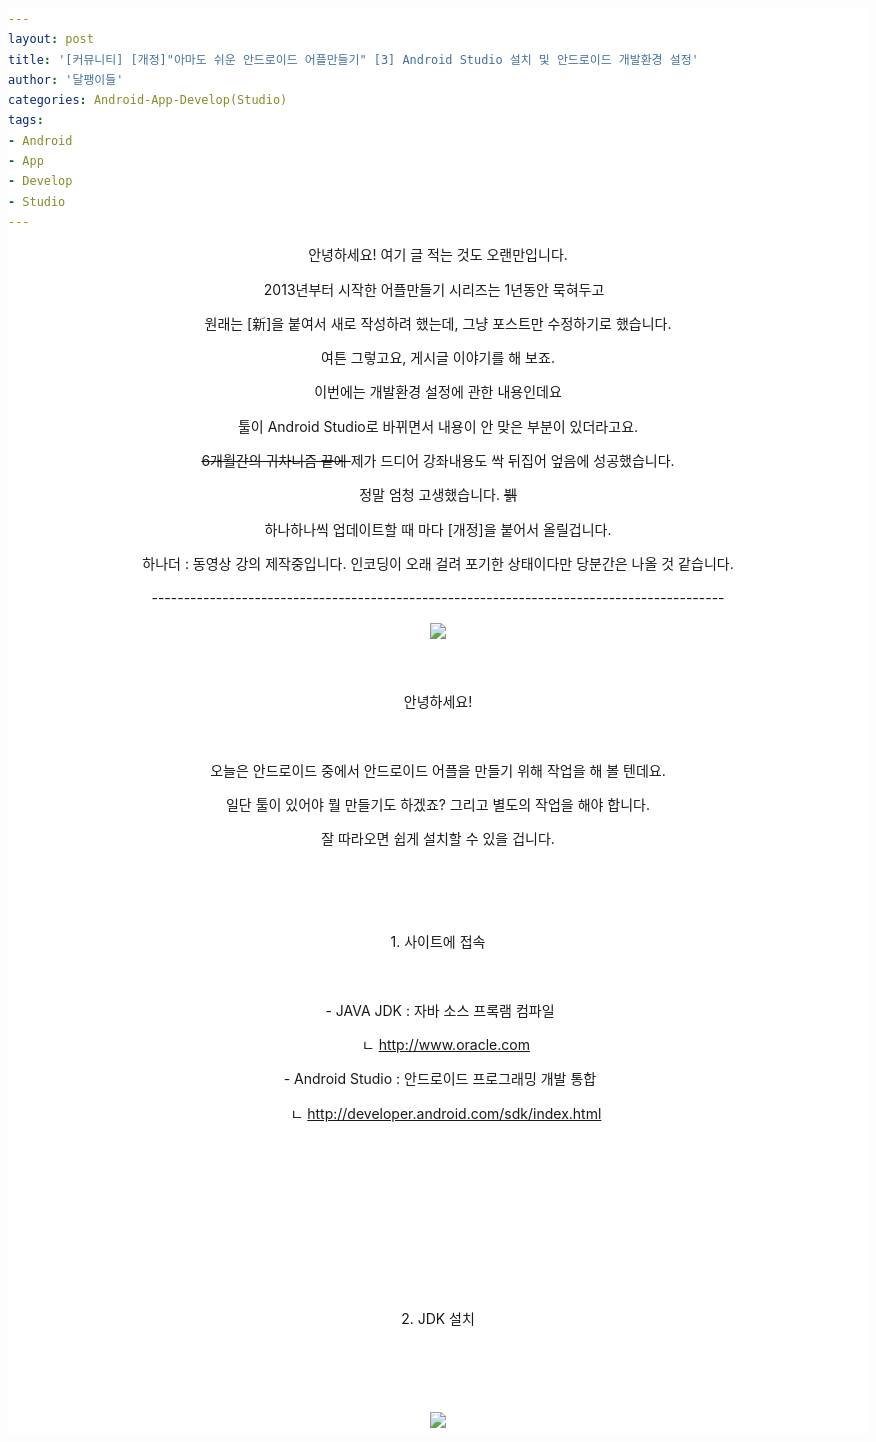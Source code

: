 ```yaml
---
layout: post
title: '[커뮤니티] [개정]"아마도 쉬운 안드로이드 어플만들기" [3] Android Studio 설치 및 안드로이드 개발환경 설정'
author: '달팽이들'
categories: Android-App-Develop(Studio)
tags:
- Android
- App
- Develop
- Studio
---
```



<script> location.href='https://cafe.naver.com/develoid/541148' ; </script>

<p align="center" >안녕하세요! 여기 글 적는 것도 오랜만입니다.</p>
<p align="center" ></p>
<p align="center" >2013년부터 시작한 어플만들기 시리즈는&nbsp;1년동안 묵혀두고 &nbsp;</p>
<p align="center" >원래는 [新]을 붙여서 새로 작성하려 했는데, 그냥 포스트만 수정하기로 했습니다.</p>
<p align="center" ></p>
<p align="center" >여튼 그렇고요, 게시글 이야기를 해 보죠.</p>
<p align="center" >이번에는 개발환경 설정에 관한 내용인데요</p>
<p align="center" >툴이 Android Studio로 바뀌면서 내용이 안 맞은 부분이 있더라고요.</p>
<p align="center" ><strike>6개월간의 귀차니즘 끝에&nbsp;</strike>제가 드디어 강좌내용도 싹 뒤집어 엎음에 성공했습니다.</p>
<p align="center" >정말 엄청 고생했습니다. <strike>뷁</strike></p>
<p align="center" ></p>
<p align="center" >하나하나씩 업데이트할 때 마다 [개정]을 붙어서 올릴겁니다.</p>
<p align="center" ></p>
<p align="center" ></p>
<p align="center" >하나더 : 동영상 강의 제작중입니다. 인코딩이 오래 걸려 포기한 상태이다만 당분간은 나올 것 같습니다.</p>
<p align="center" ></p>
<p align="center" >-----------------------------------------------------------------------------------------</p>
<p align="center" ></p>
<p align="center" ><img src="https://dthumb-phinf.pstatic.net/?src=%22http%3A%2F%2Fblogfiles.naver.net%2F20150614_257%2Ftjdtnsu_1434272828131p2wjv_PNG%2Fmaybe.png%22&amp;type=cafe_wa740"></p>
<p align="center" >&nbsp;</p>
<p align="center" >안녕하세요!</p>
<p align="center" >​</p>
<p align="center" >오늘은 안드로이드 중에서 안드로이드 어플을 만들기 위해 작업을 해 볼 텐데요.</p>
<p align="center" >일단 툴이 있어야 뭘 만들기도 하겠죠? 그리고 별도의 작업을 해야 합니다.</p>
<p align="center" >잘 따라오면 쉽게 설치할 수 있을 겁니다.</p>
<p align="center" >​</p>
<p align="center" >﻿</p>
<p align="center" >1. 사이트에 접속</p>
<p align="center" >​&nbsp;</p>
<p align="center" >&nbsp; - JAVA JDK : 자바 소스 프록램 컴파일&nbsp;</p>
<p align="center" >&nbsp;&nbsp;&nbsp; ㄴ <a href="http://www.oracle.com/">http://www.oracle.com</a></p>
<p align="center" ></p>
<p align="center" >&nbsp; - Android Studio&nbsp;: 안드로이드 프로그래밍 개발 통합&nbsp;</p>
<p align="center" >&nbsp;&nbsp;&nbsp; ㄴ <a href="http://developer.android.com/sdk/index.html">http://developer.android.com/sdk/index.html</a></p>
<p align="center" >﻿&nbsp;</p>
<p align="center" >&nbsp;﻿</p>
<p align="center" >﻿&nbsp;</p>
<p align="center" >﻿&nbsp;</p>
<p align="center" >﻿&nbsp;</p>
<p align="center" >2. JDK 설치</p>
<p align="center" >﻿</p>
<p align="center" >﻿&nbsp;﻿</p>
<p align="center" ><img src="https://dthumb-phinf.pstatic.net/?src=%22http%3A%2F%2Fblogfiles.naver.net%2F20150614_191%2Ftjdtnsu_1434272206767WQP4s_PNG%2F%25C1%25A6%25B8%25F1_%25BE%25F8%25C0%25BD.png%22&amp;type=cafe_wa740"></p>
<p align="center" ></p>
